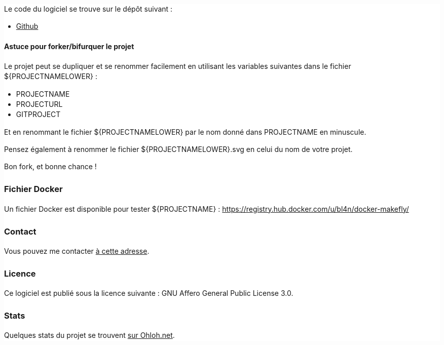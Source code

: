 Le code du logiciel se trouve sur le d&eacute;p&ocirc;t suivant : 

  * [Github](${GITPROJECT} "Se rendre sur la page d'accueil du projet ${PROJECTNAME} sur Github")

#### Astuce pour forker/bifurquer le projet

Le projet peut se dupliquer et se renommer facilement en utilisant les variables suivantes dans le fichier ${PROJECTNAMELOWER} : 

  * PROJECTNAME
  * PROJECTURL
  * GITPROJECT

Et en renommant le fichier ${PROJECTNAMELOWER} par le nom donné dans PROJECTNAME en minuscule.

Pensez également à renommer le fichier ${PROJECTNAMELOWER}.svg en celui du nom de votre projet.

Bon fork, et bonne chance !

### Fichier Docker

Un fichier Docker est disponible pour tester ${PROJECTNAME} : https://registry.hub.docker.com/u/bl4n/docker-makefly/

### Contact

Vous pouvez me contacter [&agrave; cette adresse](mailto:olivier+makefly@dossmann.net "Me contacter").

### Licence

Ce logiciel est publi&eacute; sous la licence suivante : GNU Affero General Public License 3.0.

### Stats

Quelques stats du projet se trouvent [sur Ohloh.net](http://www.ohloh.net/p/makefly "Voir les analyses d'ohloh &agrave; propos du projet ${PROJECTNAME}").
